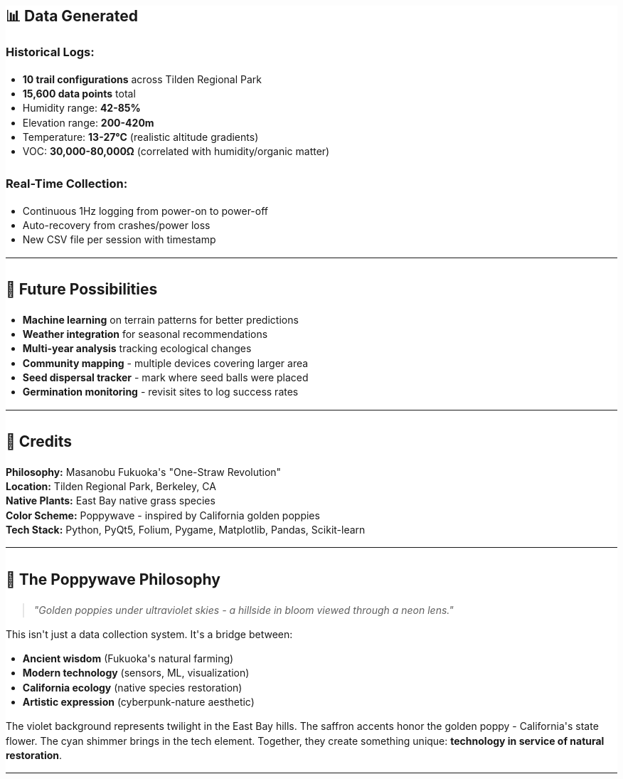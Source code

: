 
## 📊 Data Generated

### Historical Logs:
- **10 trail configurations** across Tilden Regional Park
- **15,600 data points** total
- Humidity range: **42-85%**
- Elevation range: **200-420m**
- Temperature: **13-27°C** (realistic altitude gradients)
- VOC: **30,000-80,000Ω** (correlated with humidity/organic matter)

### Real-Time Collection:
- Continuous 1Hz logging from power-on to power-off
- Auto-recovery from crashes/power loss
- New CSV file per session with timestamp

---

## 🔮 Future Possibilities

- **Machine learning** on terrain patterns for better predictions
- **Weather integration** for seasonal recommendations
- **Multi-year analysis** tracking ecological changes
- **Community mapping** - multiple devices covering larger area
- **Seed dispersal tracker** - mark where seed balls were placed
- **Germination monitoring** - revisit sites to log success rates

---

## 📝 Credits

**Philosophy:** Masanobu Fukuoka's "One-Straw Revolution"  
**Location:** Tilden Regional Park, Berkeley, CA  
**Native Plants:** East Bay native grass species  
**Color Scheme:** Poppywave - inspired by California golden poppies  
**Tech Stack:** Python, PyQt5, Folium, Pygame, Matplotlib, Pandas, Scikit-learn

---

## 🎨 The Poppywave Philosophy

> *"Golden poppies under ultraviolet skies - a hillside in bloom viewed through a neon lens."*

This isn't just a data collection system. It's a bridge between:
- **Ancient wisdom** (Fukuoka's natural farming)
- **Modern technology** (sensors, ML, visualization)
- **California ecology** (native species restoration)
- **Artistic expression** (cyberpunk-nature aesthetic)

The violet background represents twilight in the East Bay hills. The saffron accents honor the golden poppy - California's state flower. The cyan shimmer brings in the tech element. Together, they create something unique: **technology in service of natural restoration**.

---